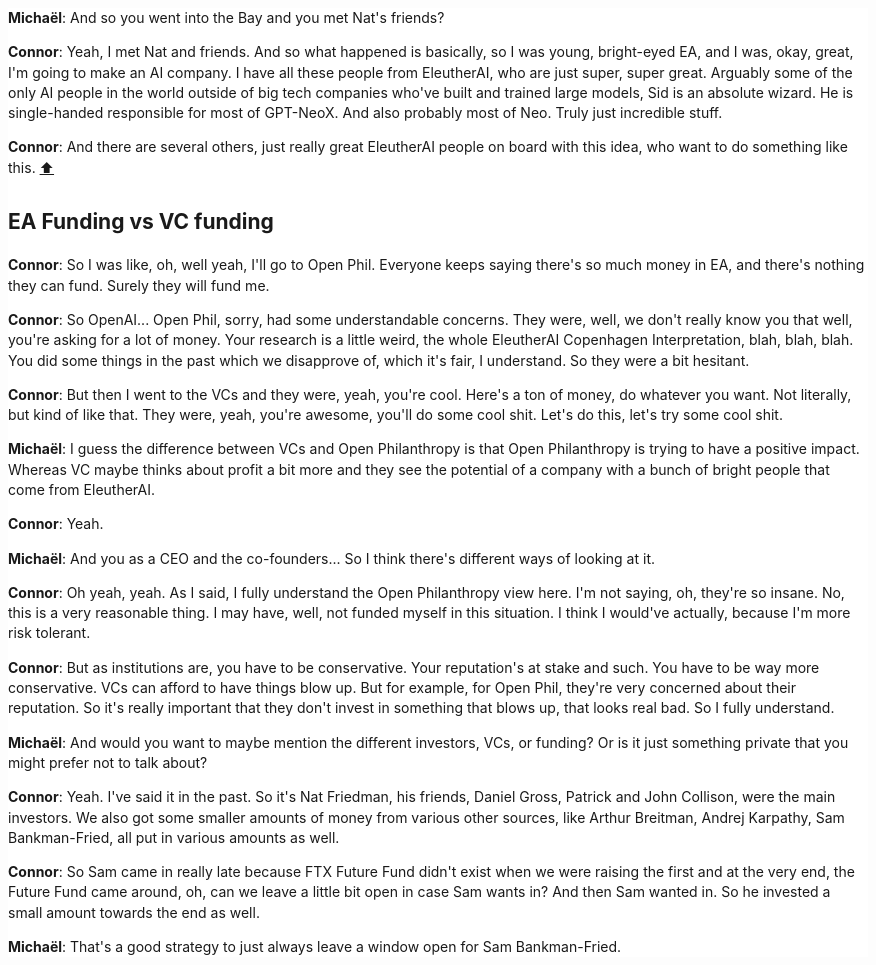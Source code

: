 **Michaël**: And so you went into the Bay and you met Nat's friends?

**Connor**: Yeah, I met Nat and friends. And so what happened is basically, so I was young, bright-eyed EA, and I was, okay, great, I'm going to make an AI company. I have all these people from EleutherAI, who are just super, super great. Arguably some of the only AI people in the world outside of big tech companies who've built and trained large models, Sid is an absolute wizard. He is single-handed responsible for most of GPT-NeoX. And also probably most of Neo. Truly just incredible stuff.

**Connor**: And there are several others, just really great EleutherAI people on board with this idea, who want to do something like this.
<a href="#outline">⬆</a>

## EA Funding vs VC funding

**Connor**: So I was like, oh, well yeah, I'll go to Open Phil. Everyone keeps saying there's so much money in EA, and there's nothing they can fund. Surely they will fund me.

**Connor**: So OpenAI... Open Phil, sorry, had some understandable concerns. They were, well, we don't really know you that well, you're asking for a lot of money. Your research is a little weird, the whole EleutherAI Copenhagen Interpretation, blah, blah, blah. You did some things in the past which we disapprove of, which it's fair, I understand. So they were a bit hesitant.

**Connor**: But then I went to the VCs and they were, yeah, you're cool. Here's a ton of money, do whatever you want. Not literally, but kind of like that. They were, yeah, you're awesome, you'll do some cool shit. Let's do this, let's try some cool shit.

**Michaël**: I guess the difference between VCs and Open Philanthropy is that Open Philanthropy is trying to have a positive impact. Whereas VC maybe thinks about profit a bit more and they see the potential of a company with a bunch of bright people that come from EleutherAI.

**Connor**: Yeah.

**Michaël**: And you as a CEO and the co-founders... So I think there's different ways of looking at it.

**Connor**: Oh yeah, yeah. As I said, I fully understand the Open Philanthropy view here. I'm not saying, oh, they're so insane. No, this is a very reasonable thing. I may have, well, not funded myself in this situation. I think I would've actually, because I'm more risk tolerant.

**Connor**: But as institutions are, you have to be conservative. Your reputation's at stake and such. You have to be way more conservative. VCs can afford to have things blow up. But for example, for Open Phil, they're very concerned about their reputation. So it's really important that they don't invest in something that blows up, that looks real bad. So I fully understand.

**Michaël**: And would you want to maybe mention the different investors, VCs, or funding? Or is it just something private that you might prefer not to talk about?

**Connor**: Yeah. I've said it in the past. So it's Nat Friedman, his friends, Daniel Gross, Patrick and John Collison, were the main investors. We also got some smaller amounts of money from various other sources, like Arthur Breitman, Andrej Karpathy, Sam Bankman-Fried, all put in various amounts as well.

**Connor**: So Sam came in really late because FTX Future Fund didn't exist when we were raising the first and at the very end, the Future Fund came around, oh, can we leave a little bit open in case Sam wants in? And then Sam wanted in. So he invested a small amount towards the end as well.

**Michaël**: That's a good strategy to just always leave a window open for Sam Bankman-Fried.
